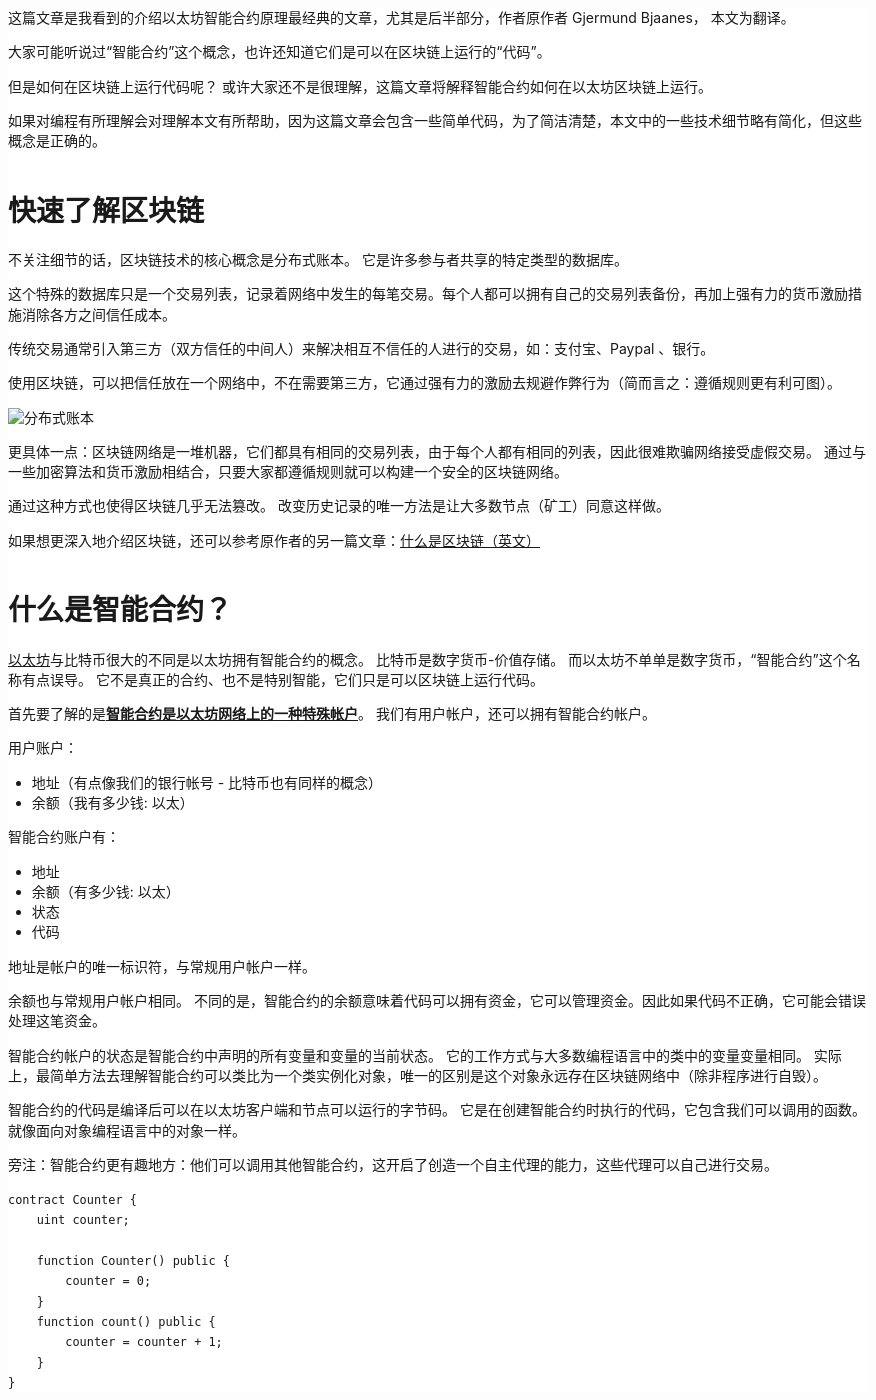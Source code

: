这篇文章是我看到的介绍以太坊智能合约原理最经典的文章，尤其是后半部分，作者原作者 Gjermund Bjaanes， 本文为翻译。

大家可能听说过“智能合约”这个概念，也许还知道它们是可以在区块链上运行的“代码”。

但是如何在区块链上运行代码呢？ 或许大家还不是很理解，这篇文章将解释智能合约如何在以太坊区块链上运行。

如果对编程有所理解会对理解本文有所帮助，因为这篇文章会包含一些简单代码，为了简洁清楚，本文中的一些技术细节略有简化，但这些概念是正确的。

# 快速了解区块链
不关注细节的话，区块链技术的核心概念是分布式账本。 它是许多参与者共享的特定类型的数据库。

这个特殊的数据库只是一个交易列表，记录着网络中发生的每笔交易。每个人都可以拥有自己的交易列表备份，再加上强有力的货币激励措施消除各方之间信任成本。

传统交易通常引入第三方（双方信任的中间人）来解决相互不信任的人进行的交易，如：支付宝、Paypal 、银行。

使用区块链，可以把信任放在一个网络中，不在需要第三方，它通过强有力的激励去规避作弊行为（简而言之：遵循规则更有利可图）。

![分布式账本](https://img.learnblockchain.cn/2019/15569409783367.jpg!wl/scale/70)

更具体一点：区块链网络是一堆机器，它们都具有相同的交易列表，由于每个人都有相同的列表，因此很难欺骗网络接受虚假交易。 通过与一些加密算法和货币激励相结合，只要大家都遵循规则就可以构建一个安全的区块链网络。

通过这种方式也使得区块链几乎无法篡改。 改变历史记录的唯一方法是让大多数节点（矿工）同意这样做。

如果想更深入地介绍区块链，还可以参考原作者的另一篇文章：[什么是区块链（英文）](http://www.gjermundbjaanes.com/the-blockchain-innovation-part-1-what-is-blockchain/)

# 什么是智能合约？
[以太坊](https://learnblockchain.cn/2017/11/20/whatiseth/)与比特币很大的不同是以太坊拥有智能合约的概念。 比特币是数字货币-价值存储。 而以太坊不单单是数字货币，“智能合约”这个名称有点误导。 它不是真正的合约、也不是特别智能，它们只是可以区块链上运行代码。



首先要了解的是[**智能合约是以太坊网络上的一种特殊帐户**](https://learnblockchain.cn/2018/01/04/understanding-smart-contracts/)。 我们有用户帐户，还可以拥有智能合约帐户。

用户账户：
- 地址（有点像我们的银行帐号 - 比特币也有同样的概念）
- 余额（我有多少钱: 以太）

智能合约账户有：
- 地址
- 余额（有多少钱: 以太）
- 状态
- 代码

地址是帐户的唯一标识符，与常规用户帐户一样。

余额也与常规用户帐户相同。 不同的是，智能合约的余额意味着代码可以拥有资金，它可以管理资金。因此如果代码不正确，它可能会错误处理这笔资金。

智能合约帐户的状态是智能合约中声明的所有变量和变量的当前状态。 它的工作方式与大多数编程语言中的类中的变量变量相同。 实际上，最简单方法去理解智能合约可以类比为一个类实例化对象，唯一的区别是这个对象永远存在区块链网络中（除非程序进行自毁）。

智能合约的代码是编译后可以在以太坊客户端和节点可以运行的字节码。 它是在创建智能合约时执行的代码，它包含我们可以调用的函数。 就像面向对象编程语言中的对象一样。

旁注：智能合约更有趣地方：他们可以调用其他智能合约，这开启了创造一个自主代理的能力，这些代理可以自己进行交易。

```solidity
contract Counter {
    uint counter;

    function Counter() public {
        counter = 0;
    }
    function count() public {
        counter = counter + 1;
    }
}
```
